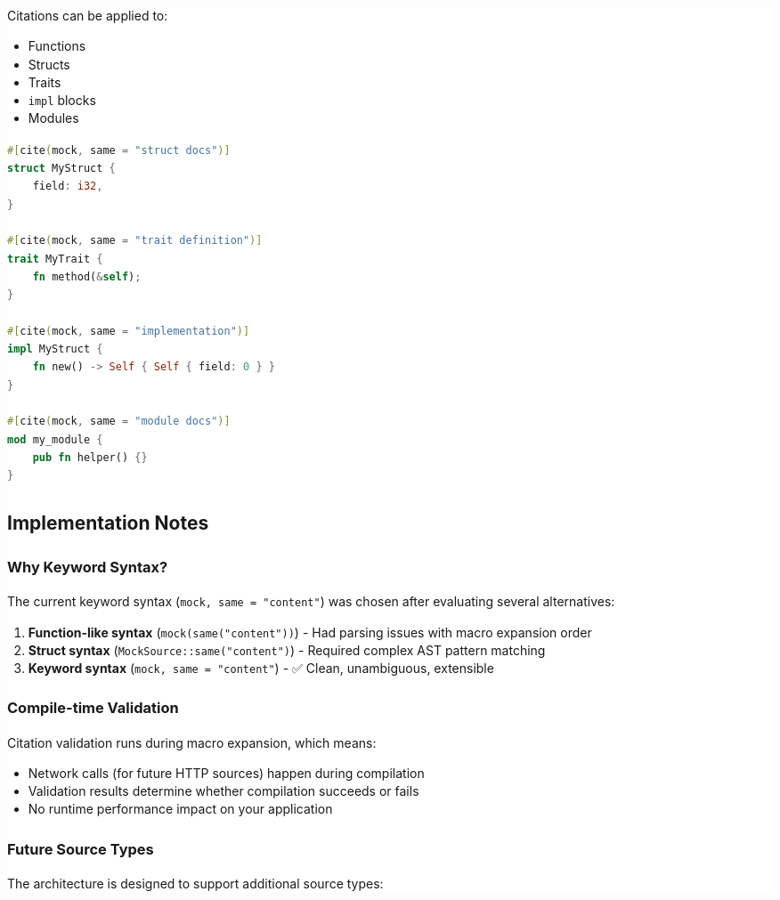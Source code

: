 Citations can be applied to:

- Functions
- Structs
- Traits
- `impl` blocks
- Modules

```rust
#[cite(mock, same = "struct docs")]
struct MyStruct {
    field: i32,
}

#[cite(mock, same = "trait definition")]
trait MyTrait {
    fn method(&self);
}

#[cite(mock, same = "implementation")]
impl MyStruct {
    fn new() -> Self { Self { field: 0 } }
}

#[cite(mock, same = "module docs")]
mod my_module {
    pub fn helper() {}
}
```

## Implementation Notes

### Why Keyword Syntax?

The current keyword syntax (`mock, same = "content"`) was chosen after evaluating several alternatives:

1. **Function-like syntax** (`mock(same("content"))`) - Had parsing issues with macro expansion order
2. **Struct syntax** (`MockSource::same("content")`) - Required complex AST pattern matching
3. **Keyword syntax** (`mock, same = "content"`) - ✅ Clean, unambiguous, extensible

### Compile-time Validation

Citation validation runs during macro expansion, which means:

- Network calls (for future HTTP sources) happen during compilation
- Validation results determine whether compilation succeeds or fails
- No runtime performance impact on your application

### Future Source Types

The architecture is designed to support additional source types:
